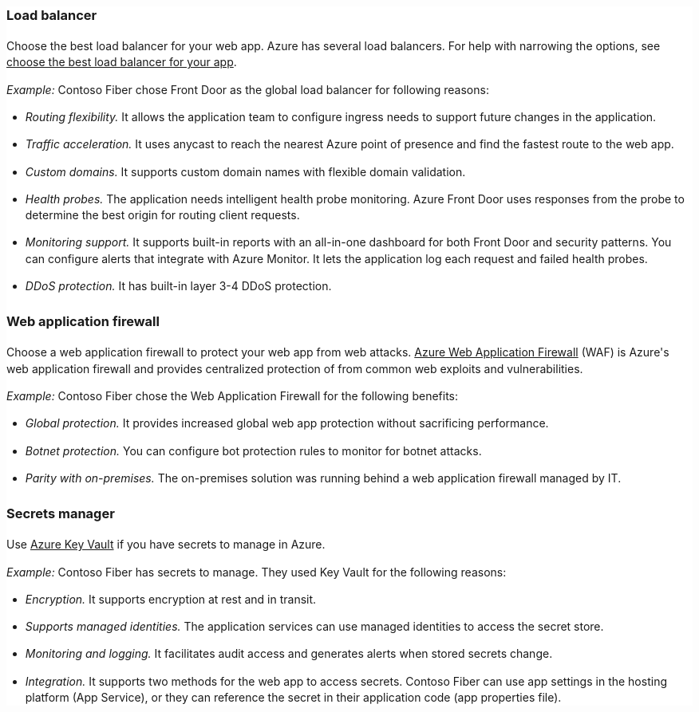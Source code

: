 ### Load balancer

Choose the best load balancer for your web app. Azure has several load balancers. For help with narrowing the options, see [choose the best load balancer for your app](/azure/architecture/guide/technology-choices/load-balancing-overview).

*Example:* Contoso Fiber chose Front Door as the global load balancer for following reasons:

- *Routing flexibility.* It allows the application team to configure ingress needs to support future changes in the application.

- *Traffic acceleration.* It uses anycast to reach the nearest Azure point of presence and find the fastest route to the web app.

- *Custom domains.* It supports custom domain names with flexible domain validation.

- *Health probes.* The application needs intelligent health probe monitoring. Azure Front Door uses responses from the probe to determine the best origin for routing client requests.

- *Monitoring support.* It supports built-in reports with an all-in-one dashboard for both Front Door and security patterns. You can configure alerts that integrate with Azure Monitor. It lets the application log each request and failed health probes.

- *DDoS protection.* It has built-in layer 3-4 DDoS protection.

### Web application firewall

Choose a web application firewall to protect your web app from web attacks. [Azure Web Application Firewall](/azure/web-application-firewall/overview) (WAF) is Azure's web application firewall and provides centralized protection of from common web exploits and vulnerabilities.

*Example:* Contoso Fiber chose the Web Application Firewall for the following benefits:

- *Global protection.* It provides increased global web app protection without sacrificing performance.

- *Botnet protection.* You can configure bot protection rules to monitor for botnet attacks.

- *Parity with on-premises.* The on-premises solution was running behind a web application firewall managed by IT.

### Secrets manager

Use [Azure Key Vault](/azure/key-vault/general/overview) if you have secrets to manage in Azure.

*Example:* Contoso Fiber has secrets to manage. They used Key Vault for the following reasons:

- *Encryption.* It supports encryption at rest and in transit.

- *Supports managed identities.* The application services can use managed identities to access the secret store.

- *Monitoring and logging.* It facilitates audit access and generates alerts when stored secrets change.

- *Integration.* It supports two methods for the web app to access secrets. Contoso Fiber can use app settings in the hosting platform (App Service), or they can reference the secret in their application code (app properties file).
